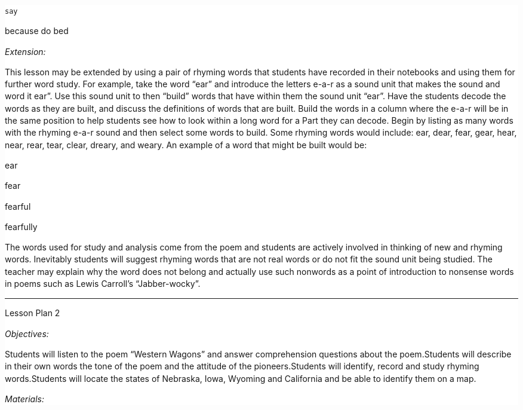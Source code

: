     say
   </td>
   <td>
    because
   </td>
   <td>
    do
   </td>
   <td>
    bed
   </td>
  </tr>
 </table>
 <p>
  <i>
   Extension:
  </i>
 </p>
 <p>
  This lesson may be extended by using a pair of rhyming words that students have recorded in their notebooks and using them for further word study. For example, take the word “ear” and introduce the letters e-a-r as a sound unit that makes the sound and word it ear”. Use this sound unit to then “build” words that have within them the sound unit “ear”. Have the students decode the words as they are built, and discuss the definitions of words that are built. Build the words in a column where the e-a-r will be in the same position to help students see how to look within a long word for a Part they can decode. Begin by listing as many words with the rhyming e-a-r sound and then select some words to build. Some rhyming words would include: ear, dear, fear, gear, hear, near, rear, tear, clear, dreary, and weary. An example of a word that might be built would be:
 </p>
 <p>
  ear
 </p>
 <p>
  fear
 </p>
 <p>
  fearful
 </p>
 <p>
  fearfully
 </p>
 <p>
  The words used for study and analysis come from the poem and students are actively involved in thinking of new and rhyming words. Inevitably students will suggest rhyming words that are not real words or do not fit the sound unit being studied. The teacher may explain why the word does not belong and actually use such nonwords as a point of introduction to nonsense words in poems such as Lewis Carroll’s “Jabber-wocky”.
 </p>
<hr/>
 Lesson Plan 2
 <p>
  <i>
   Objectives:
  </i>
 </p>
 <p>
  Students will listen to the poem “Western Wagons” and answer comprehension questions about the poem.Students will describe in their own words the tone of the poem and the attitude of the pioneers.Students will identify, record and study rhyming words.Students will locate the states of Nebraska, Iowa, Wyoming and California and be able to identify them on a map.
 </p>
<p>
  <i>
   Materials: